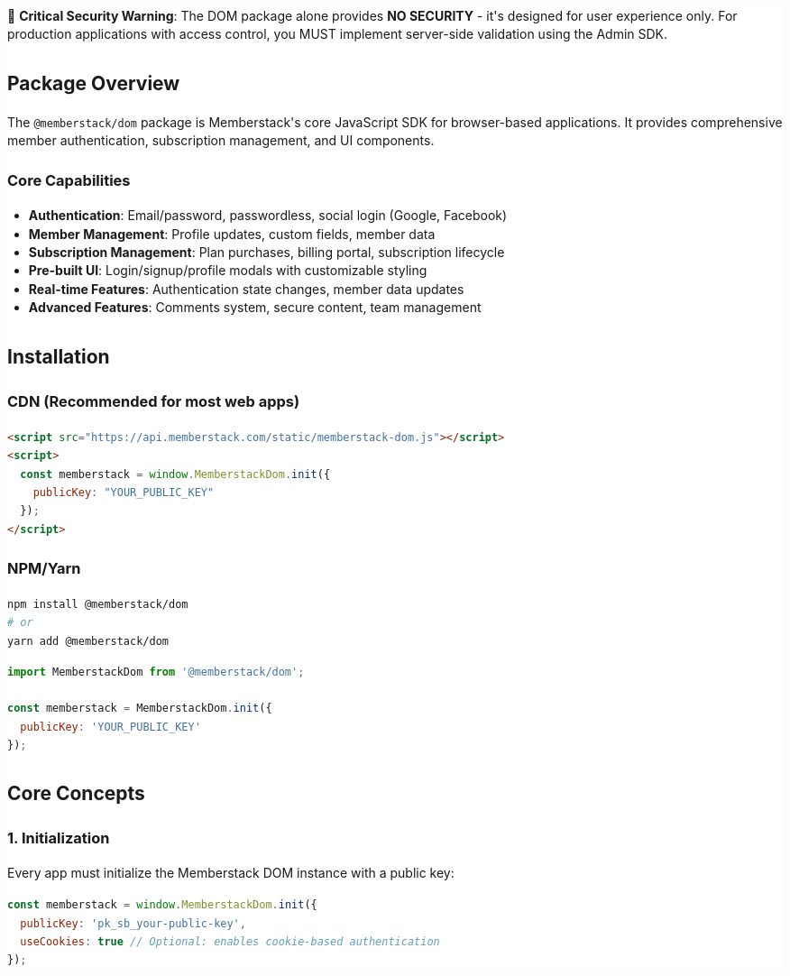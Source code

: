 🚨 **Critical Security Warning**: The DOM package alone provides **NO SECURITY** - it's designed for user experience only. For production applications with access control, you MUST implement server-side validation using the Admin SDK.

## Package Overview

The `@memberstack/dom` package is Memberstack's core JavaScript SDK for browser-based applications. It provides comprehensive member authentication, subscription management, and UI components.

### Core Capabilities
- **Authentication**: Email/password, passwordless, social login (Google, Facebook)
- **Member Management**: Profile updates, custom fields, member data
- **Subscription Management**: Plan purchases, billing portal, subscription lifecycle
- **Pre-built UI**: Login/signup/profile modals with customizable styling
- **Real-time Features**: Authentication state changes, member data updates
- **Advanced Features**: Comments system, secure content, team management

## Installation

### CDN (Recommended for most web apps)
```html
<script src="https://api.memberstack.com/static/memberstack-dom.js"></script>
<script>
  const memberstack = window.MemberstackDom.init({
    publicKey: "YOUR_PUBLIC_KEY"
  });
</script>
```

### NPM/Yarn
```bash
npm install @memberstack/dom
# or
yarn add @memberstack/dom
```

```javascript
import MemberstackDom from '@memberstack/dom';

const memberstack = MemberstackDom.init({
  publicKey: 'YOUR_PUBLIC_KEY'
});
```

## Core Concepts

### 1. Initialization
Every app must initialize the Memberstack DOM instance with a public key:
```javascript
const memberstack = window.MemberstackDom.init({
  publicKey: 'pk_sb_your-public-key',
  useCookies: true // Optional: enables cookie-based authentication
});
```
